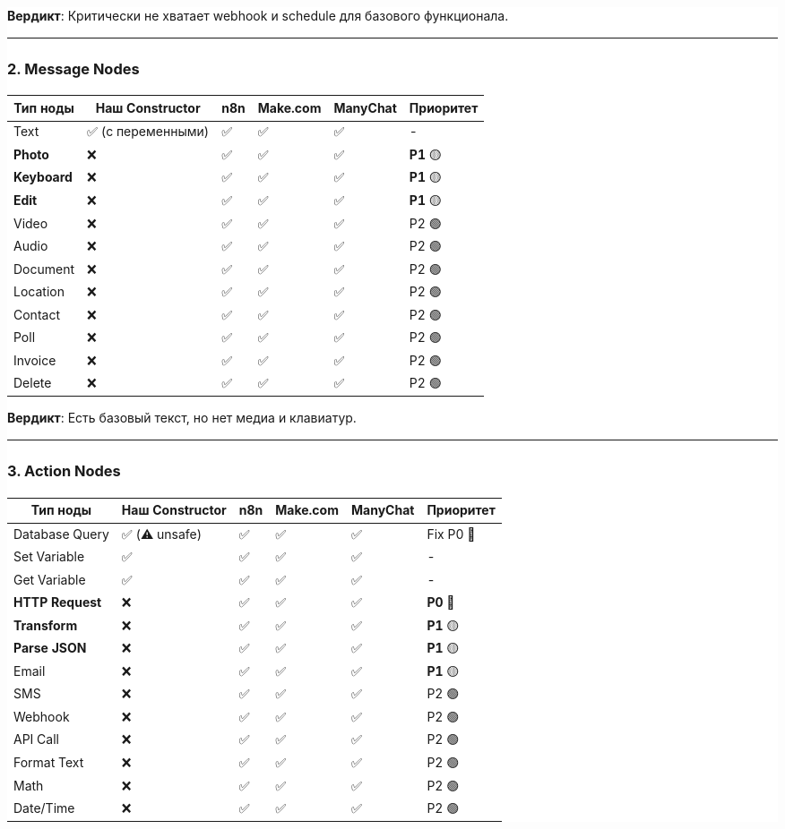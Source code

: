 **Вердикт**: Критически не хватает webhook и schedule для базового функционала.

---

### 2. Message Nodes

| Тип ноды | Наш Constructor | n8n | Make.com | ManyChat | Приоритет |
|----------|----------------|-----|----------|----------|-----------|
| Text | ✅ (с переменными) | ✅ | ✅ | ✅ | - |
| **Photo** | ❌ | ✅ | ✅ | ✅ | **P1** 🟡 |
| **Keyboard** | ❌ | ✅ | ✅ | ✅ | **P1** 🟡 |
| **Edit** | ❌ | ✅ | ✅ | ✅ | **P1** 🟡 |
| Video | ❌ | ✅ | ✅ | ✅ | P2 🟢 |
| Audio | ❌ | ✅ | ✅ | ✅ | P2 🟢 |
| Document | ❌ | ✅ | ✅ | ✅ | P2 🟢 |
| Location | ❌ | ✅ | ✅ | ✅ | P2 🟢 |
| Contact | ❌ | ✅ | ✅ | ✅ | P2 🟢 |
| Poll | ❌ | ✅ | ✅ | ✅ | P2 🟢 |
| Invoice | ❌ | ✅ | ✅ | ✅ | P2 🟢 |
| Delete | ❌ | ✅ | ✅ | ✅ | P2 🟢 |

**Вердикт**: Есть базовый текст, но нет медиа и клавиатур.

---

### 3. Action Nodes

| Тип ноды | Наш Constructor | n8n | Make.com | ManyChat | Приоритет |
|----------|----------------|-----|----------|----------|-----------|
| Database Query | ✅ (⚠️ unsafe) | ✅ | ✅ | ✅ | Fix P0 🔴 |
| Set Variable | ✅ | ✅ | ✅ | ✅ | - |
| Get Variable | ✅ | ✅ | ✅ | ✅ | - |
| **HTTP Request** | ❌ | ✅ | ✅ | ✅ | **P0** 🔴 |
| **Transform** | ❌ | ✅ | ✅ | ✅ | **P1** 🟡 |
| **Parse JSON** | ❌ | ✅ | ✅ | ✅ | **P1** 🟡 |
| Email | ❌ | ✅ | ✅ | ✅ | **P1** 🟡 |
| SMS | ❌ | ✅ | ✅ | ✅ | P2 🟢 |
| Webhook | ❌ | ✅ | ✅ | ✅ | P2 🟢 |
| API Call | ❌ | ✅ | ✅ | ✅ | P2 🟢 |
| Format Text | ❌ | ✅ | ✅ | ✅ | P2 🟢 |
| Math | ❌ | ✅ | ✅ | ✅ | P2 🟢 |
| Date/Time | ❌ | ✅ | ✅ | ✅ | P2 🟢 |
